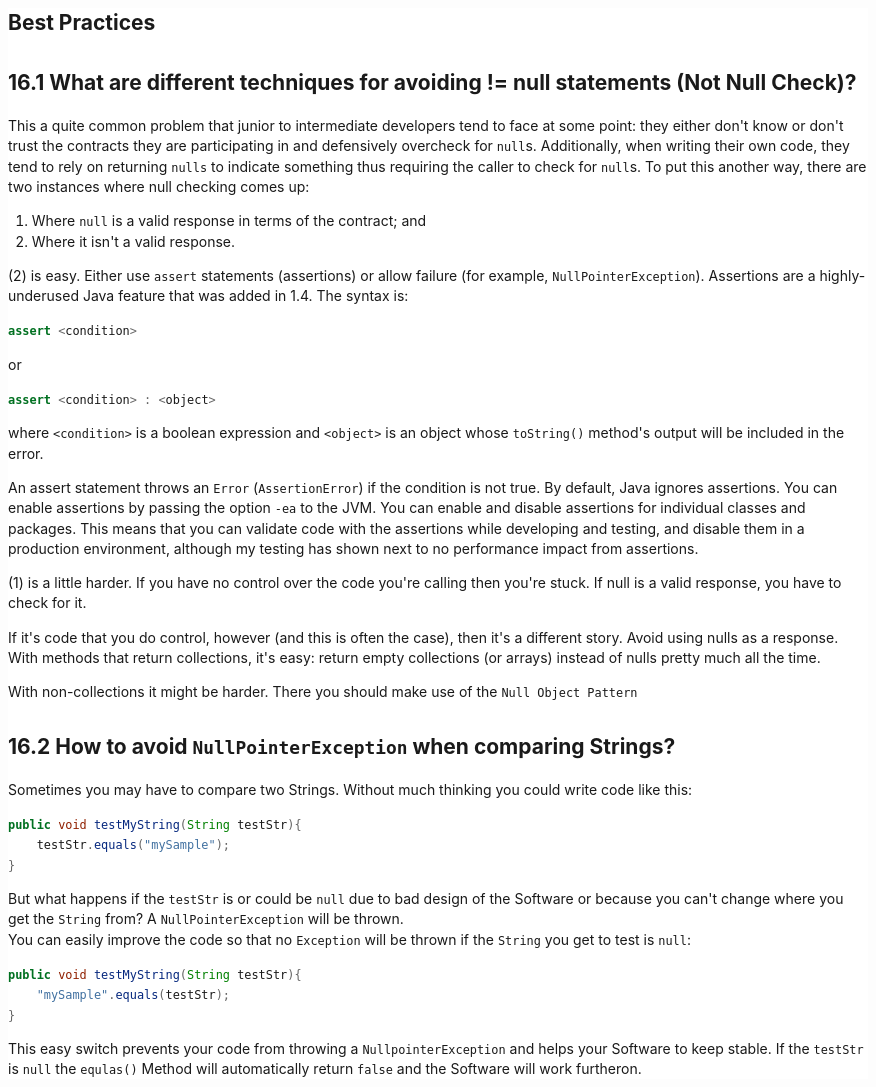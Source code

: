 ## Best Practices
## <a name="q-16-1"></a> 16.1 What are different techniques for avoiding != null statements (Not Null Check)?
This a quite common problem that junior to intermediate developers tend to face at some point: they either don't know or don't trust the contracts they are participating in and defensively overcheck for `null`s. Additionally, when writing their own code, they tend to rely on returning `nulls` to indicate something thus requiring the caller to check for `null`s.
To put this another way, there are two instances where null checking comes up:
1. Where `null` is a valid response in terms of the contract; and
2. Where it isn't a valid response.

(2) is easy. Either use `assert` statements (assertions) or allow failure (for example, `NullPointerException`). Assertions are a highly-underused Java feature that was added in 1.4. The syntax is:
```java
assert <condition>
```
or
```java
assert <condition> : <object>
```
where `<condition>` is a boolean expression and `<object>` is an object whose `toString()` method's output will be included in the error.

An assert statement throws an `Error` (`AssertionError`) if the condition is not true. By default, Java ignores assertions. You can enable assertions by passing the option `-ea` to the JVM. You can enable and disable assertions for individual classes and packages. This means that you can validate code with the assertions while developing and testing, and disable them in a production environment, although my testing has shown next to no performance impact from assertions.

(1) is a little harder. If you have no control over the code you're calling then you're stuck. If null is a valid response, you have to check for it.

If it's code that you do control, however (and this is often the case), then it's a different story. Avoid using nulls as a response. With methods that return collections, it's easy: return empty collections (or arrays) instead of nulls pretty much all the time.

With non-collections it might be harder. There you should make use of the `Null Object Pattern`

## <a name="q-16-2"></a> 16.2 How to avoid `NullPointerException` when comparing Strings?
Sometimes you may have to compare two Strings.
Without much thinking you could write code like this:
```java
public void testMyString(String testStr){
    testStr.equals("mySample");
}
```
But what happens if the `testStr` is or could be `null` due to bad design of the Software or because you can't change where you get the `String` from?
A `NullPointerException` will be thrown.\
You can easily improve the code so that no `Exception` will be thrown if the `String` you get to test is `null`:
```java
public void testMyString(String testStr){
    "mySample".equals(testStr);
}
```
This easy switch prevents your code from throwing a `NullpointerException` and helps your Software to keep stable. If the `testStr` is `null` the `equlas()` Method will automatically return `false` and the Software will work furtheron.
